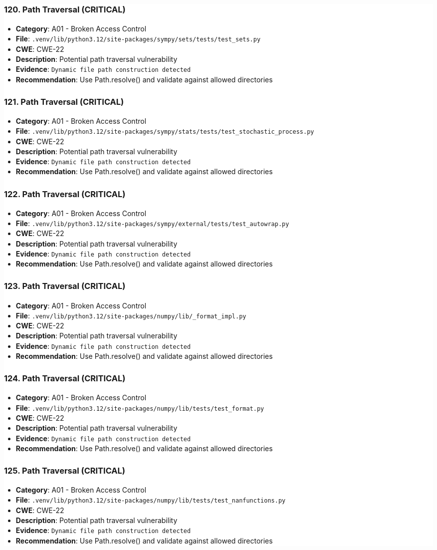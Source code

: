 ### 120. Path Traversal (CRITICAL)

- **Category**: A01 - Broken Access Control
- **File**: `.venv/lib/python3.12/site-packages/sympy/sets/tests/test_sets.py`
- **CWE**: CWE-22
- **Description**: Potential path traversal vulnerability
- **Evidence**: `Dynamic file path construction detected`
- **Recommendation**: Use Path.resolve() and validate against allowed directories

### 121. Path Traversal (CRITICAL)

- **Category**: A01 - Broken Access Control
- **File**: `.venv/lib/python3.12/site-packages/sympy/stats/tests/test_stochastic_process.py`
- **CWE**: CWE-22
- **Description**: Potential path traversal vulnerability
- **Evidence**: `Dynamic file path construction detected`
- **Recommendation**: Use Path.resolve() and validate against allowed directories

### 122. Path Traversal (CRITICAL)

- **Category**: A01 - Broken Access Control
- **File**: `.venv/lib/python3.12/site-packages/sympy/external/tests/test_autowrap.py`
- **CWE**: CWE-22
- **Description**: Potential path traversal vulnerability
- **Evidence**: `Dynamic file path construction detected`
- **Recommendation**: Use Path.resolve() and validate against allowed directories

### 123. Path Traversal (CRITICAL)

- **Category**: A01 - Broken Access Control
- **File**: `.venv/lib/python3.12/site-packages/numpy/lib/_format_impl.py`
- **CWE**: CWE-22
- **Description**: Potential path traversal vulnerability
- **Evidence**: `Dynamic file path construction detected`
- **Recommendation**: Use Path.resolve() and validate against allowed directories

### 124. Path Traversal (CRITICAL)

- **Category**: A01 - Broken Access Control
- **File**: `.venv/lib/python3.12/site-packages/numpy/lib/tests/test_format.py`
- **CWE**: CWE-22
- **Description**: Potential path traversal vulnerability
- **Evidence**: `Dynamic file path construction detected`
- **Recommendation**: Use Path.resolve() and validate against allowed directories

### 125. Path Traversal (CRITICAL)

- **Category**: A01 - Broken Access Control
- **File**: `.venv/lib/python3.12/site-packages/numpy/lib/tests/test_nanfunctions.py`
- **CWE**: CWE-22
- **Description**: Potential path traversal vulnerability
- **Evidence**: `Dynamic file path construction detected`
- **Recommendation**: Use Path.resolve() and validate against allowed directories
